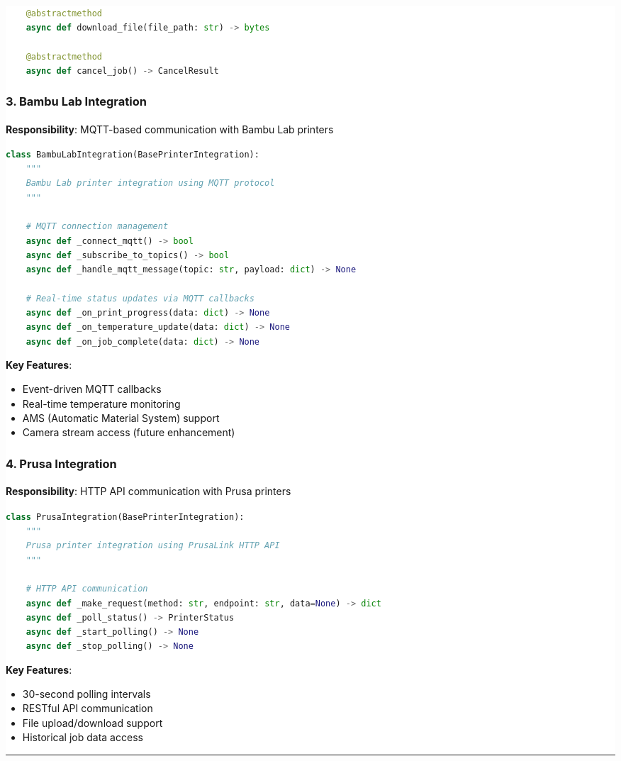 ```python
    @abstractmethod
    async def download_file(file_path: str) -> bytes
    
    @abstractmethod
    async def cancel_job() -> CancelResult
```

### 3. Bambu Lab Integration
**Responsibility**: MQTT-based communication with Bambu Lab printers

```python
class BambuLabIntegration(BasePrinterIntegration):
    """
    Bambu Lab printer integration using MQTT protocol
    """
    
    # MQTT connection management
    async def _connect_mqtt() -> bool
    async def _subscribe_to_topics() -> bool
    async def _handle_mqtt_message(topic: str, payload: dict) -> None
    
    # Real-time status updates via MQTT callbacks
    async def _on_print_progress(data: dict) -> None
    async def _on_temperature_update(data: dict) -> None
    async def _on_job_complete(data: dict) -> None
```

**Key Features**:
- Event-driven MQTT callbacks
- Real-time temperature monitoring
- AMS (Automatic Material System) support
- Camera stream access (future enhancement)

### 4. Prusa Integration
**Responsibility**: HTTP API communication with Prusa printers

```python
class PrusaIntegration(BasePrinterIntegration):
    """
    Prusa printer integration using PrusaLink HTTP API
    """
    
    # HTTP API communication
    async def _make_request(method: str, endpoint: str, data=None) -> dict
    async def _poll_status() -> PrinterStatus
    async def _start_polling() -> None
    async def _stop_polling() -> None
```

**Key Features**:
- 30-second polling intervals
- RESTful API communication
- File upload/download support
- Historical job data access

---